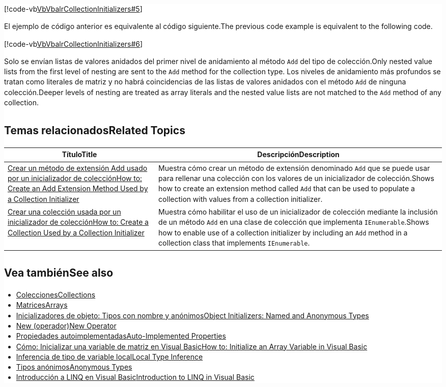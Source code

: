 [!code-vb[VbVbalrCollectionInitializers#5](../../../../../samples/snippets/visualbasic/VS_Snippets_VBCSharp/VbVbalrCollectionInitializers/VB/Module1.vb#5)]

<span data-ttu-id="33574-140">El ejemplo de código anterior es equivalente al código siguiente.</span><span class="sxs-lookup"><span data-stu-id="33574-140">The previous code example is equivalent to the following code.</span></span>

[!code-vb[VbVbalrCollectionInitializers#6](../../../../../samples/snippets/visualbasic/VS_Snippets_VBCSharp/VbVbalrCollectionInitializers/VB/Module1.vb#6)]

<span data-ttu-id="33574-141">Solo se envían listas de valores anidados del primer nivel de anidamiento al método `Add` del tipo de colección.</span><span class="sxs-lookup"><span data-stu-id="33574-141">Only nested value lists from the first level of nesting are sent to the `Add` method for the collection type.</span></span> <span data-ttu-id="33574-142">Los niveles de anidamiento más profundos se tratan como literales de matriz y no habrá coincidencias de las listas de valores anidados con el método `Add` de ninguna colección.</span><span class="sxs-lookup"><span data-stu-id="33574-142">Deeper levels of nesting are treated as array literals and the nested value lists are not matched to the `Add` method of any collection.</span></span>

## <a name="related-topics"></a><span data-ttu-id="33574-143">Temas relacionados</span><span class="sxs-lookup"><span data-stu-id="33574-143">Related Topics</span></span>

|<span data-ttu-id="33574-144">Título</span><span class="sxs-lookup"><span data-stu-id="33574-144">Title</span></span>|<span data-ttu-id="33574-145">Descripción</span><span class="sxs-lookup"><span data-stu-id="33574-145">Description</span></span>|
|---|---|
|[<span data-ttu-id="33574-146">Crear un método de extensión Add usado por un inicializador de colección</span><span class="sxs-lookup"><span data-stu-id="33574-146">How to: Create an Add Extension Method Used by a Collection Initializer</span></span>](../../../../visual-basic/programming-guide/language-features/collection-initializers/how-to-create-an-add-extension-method-used-by-a-collection-initializer.md)|<span data-ttu-id="33574-147">Muestra cómo crear un método de extensión denominado `Add` que se puede usar para rellenar una colección con los valores de un inicializador de colección.</span><span class="sxs-lookup"><span data-stu-id="33574-147">Shows how to create an extension method called `Add` that can be used to populate a collection with values from a collection initializer.</span></span>|
|[<span data-ttu-id="33574-148">Crear una colección usada por un inicializador de colección</span><span class="sxs-lookup"><span data-stu-id="33574-148">How to: Create a Collection Used by a Collection Initializer</span></span>](../../../../visual-basic/programming-guide/language-features/collection-initializers/how-to-create-a-collection-used-by-a-collection-initializer.md)|<span data-ttu-id="33574-149">Muestra cómo habilitar el uso de un inicializador de colección mediante la inclusión de un método `Add` en una clase de colección que implementa `IEnumerable`.</span><span class="sxs-lookup"><span data-stu-id="33574-149">Shows how to enable use of a collection initializer by including an `Add` method in a collection class that implements `IEnumerable`.</span></span>|

## <a name="see-also"></a><span data-ttu-id="33574-150">Vea también</span><span class="sxs-lookup"><span data-stu-id="33574-150">See also</span></span>

- [<span data-ttu-id="33574-151">Colecciones</span><span class="sxs-lookup"><span data-stu-id="33574-151">Collections</span></span>](../../../../visual-basic/programming-guide/concepts/collections.md)
- [<span data-ttu-id="33574-152">Matrices</span><span class="sxs-lookup"><span data-stu-id="33574-152">Arrays</span></span>](../../../../visual-basic/programming-guide/language-features/arrays/index.md)
- [<span data-ttu-id="33574-153">Inicializadores de objeto: Tipos con nombre y anónimos</span><span class="sxs-lookup"><span data-stu-id="33574-153">Object Initializers: Named and Anonymous Types</span></span>](../../../../visual-basic/programming-guide/language-features/objects-and-classes/object-initializers-named-and-anonymous-types.md)
- [<span data-ttu-id="33574-154">New (operador)</span><span class="sxs-lookup"><span data-stu-id="33574-154">New Operator</span></span>](../../../../visual-basic/language-reference/operators/new-operator.md)
- [<span data-ttu-id="33574-155">Propiedades autoimplementadas</span><span class="sxs-lookup"><span data-stu-id="33574-155">Auto-Implemented Properties</span></span>](../../../../visual-basic/programming-guide/language-features/procedures/auto-implemented-properties.md)
- [<span data-ttu-id="33574-156">Cómo: Inicializar una variable de matriz en Visual Basic</span><span class="sxs-lookup"><span data-stu-id="33574-156">How to: Initialize an Array Variable in Visual Basic</span></span>](../../../../visual-basic/programming-guide/language-features/arrays/how-to-initialize-an-array-variable.md)
- [<span data-ttu-id="33574-157">Inferencia de tipo de variable local</span><span class="sxs-lookup"><span data-stu-id="33574-157">Local Type Inference</span></span>](../../../../visual-basic/programming-guide/language-features/variables/local-type-inference.md)
- [<span data-ttu-id="33574-158">Tipos anónimos</span><span class="sxs-lookup"><span data-stu-id="33574-158">Anonymous Types</span></span>](../../../../visual-basic/programming-guide/language-features/objects-and-classes/anonymous-types.md)
- [<span data-ttu-id="33574-159">Introducción a LINQ en Visual Basic</span><span class="sxs-lookup"><span data-stu-id="33574-159">Introduction to LINQ in Visual Basic</span></span>](../../../../visual-basic/programming-guide/language-features/linq/introduction-to-linq.md)